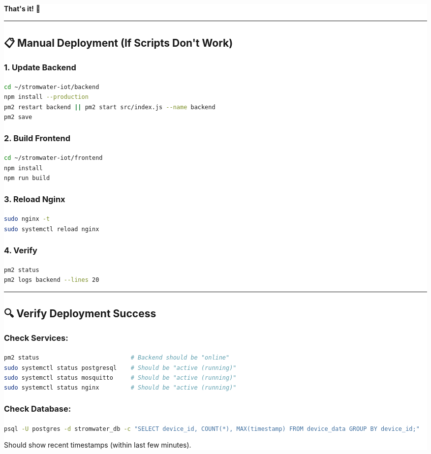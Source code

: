 **That's it!** 🎉

---

## 📋 Manual Deployment (If Scripts Don't Work)

### **1. Update Backend**
```bash
cd ~/stromwater-iot/backend
npm install --production
pm2 restart backend || pm2 start src/index.js --name backend
pm2 save
```

### **2. Build Frontend**
```bash
cd ~/stromwater-iot/frontend
npm install
npm run build
```

### **3. Reload Nginx**
```bash
sudo nginx -t
sudo systemctl reload nginx
```

### **4. Verify**
```bash
pm2 status
pm2 logs backend --lines 20
```

---

## 🔍 Verify Deployment Success

### **Check Services:**
```bash
pm2 status                          # Backend should be "online"
sudo systemctl status postgresql    # Should be "active (running)"
sudo systemctl status mosquitto     # Should be "active (running)"
sudo systemctl status nginx         # Should be "active (running)"
```

### **Check Database:**
```bash
psql -U postgres -d stromwater_db -c "SELECT device_id, COUNT(*), MAX(timestamp) FROM device_data GROUP BY device_id;"
```
Should show recent timestamps (within last few minutes).
